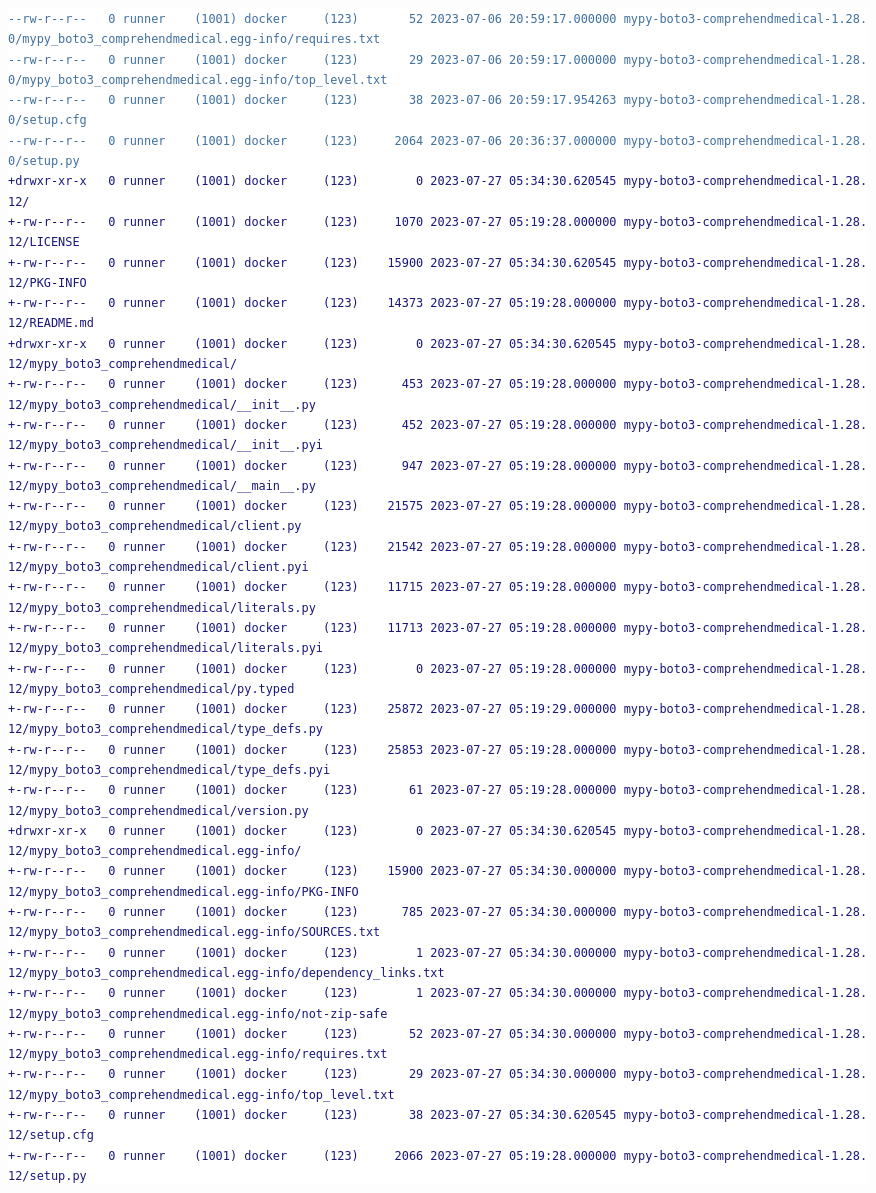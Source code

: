 ```diff
--rw-r--r--   0 runner    (1001) docker     (123)       52 2023-07-06 20:59:17.000000 mypy-boto3-comprehendmedical-1.28.0/mypy_boto3_comprehendmedical.egg-info/requires.txt
--rw-r--r--   0 runner    (1001) docker     (123)       29 2023-07-06 20:59:17.000000 mypy-boto3-comprehendmedical-1.28.0/mypy_boto3_comprehendmedical.egg-info/top_level.txt
--rw-r--r--   0 runner    (1001) docker     (123)       38 2023-07-06 20:59:17.954263 mypy-boto3-comprehendmedical-1.28.0/setup.cfg
--rw-r--r--   0 runner    (1001) docker     (123)     2064 2023-07-06 20:36:37.000000 mypy-boto3-comprehendmedical-1.28.0/setup.py
+drwxr-xr-x   0 runner    (1001) docker     (123)        0 2023-07-27 05:34:30.620545 mypy-boto3-comprehendmedical-1.28.12/
+-rw-r--r--   0 runner    (1001) docker     (123)     1070 2023-07-27 05:19:28.000000 mypy-boto3-comprehendmedical-1.28.12/LICENSE
+-rw-r--r--   0 runner    (1001) docker     (123)    15900 2023-07-27 05:34:30.620545 mypy-boto3-comprehendmedical-1.28.12/PKG-INFO
+-rw-r--r--   0 runner    (1001) docker     (123)    14373 2023-07-27 05:19:28.000000 mypy-boto3-comprehendmedical-1.28.12/README.md
+drwxr-xr-x   0 runner    (1001) docker     (123)        0 2023-07-27 05:34:30.620545 mypy-boto3-comprehendmedical-1.28.12/mypy_boto3_comprehendmedical/
+-rw-r--r--   0 runner    (1001) docker     (123)      453 2023-07-27 05:19:28.000000 mypy-boto3-comprehendmedical-1.28.12/mypy_boto3_comprehendmedical/__init__.py
+-rw-r--r--   0 runner    (1001) docker     (123)      452 2023-07-27 05:19:28.000000 mypy-boto3-comprehendmedical-1.28.12/mypy_boto3_comprehendmedical/__init__.pyi
+-rw-r--r--   0 runner    (1001) docker     (123)      947 2023-07-27 05:19:28.000000 mypy-boto3-comprehendmedical-1.28.12/mypy_boto3_comprehendmedical/__main__.py
+-rw-r--r--   0 runner    (1001) docker     (123)    21575 2023-07-27 05:19:28.000000 mypy-boto3-comprehendmedical-1.28.12/mypy_boto3_comprehendmedical/client.py
+-rw-r--r--   0 runner    (1001) docker     (123)    21542 2023-07-27 05:19:28.000000 mypy-boto3-comprehendmedical-1.28.12/mypy_boto3_comprehendmedical/client.pyi
+-rw-r--r--   0 runner    (1001) docker     (123)    11715 2023-07-27 05:19:28.000000 mypy-boto3-comprehendmedical-1.28.12/mypy_boto3_comprehendmedical/literals.py
+-rw-r--r--   0 runner    (1001) docker     (123)    11713 2023-07-27 05:19:28.000000 mypy-boto3-comprehendmedical-1.28.12/mypy_boto3_comprehendmedical/literals.pyi
+-rw-r--r--   0 runner    (1001) docker     (123)        0 2023-07-27 05:19:28.000000 mypy-boto3-comprehendmedical-1.28.12/mypy_boto3_comprehendmedical/py.typed
+-rw-r--r--   0 runner    (1001) docker     (123)    25872 2023-07-27 05:19:29.000000 mypy-boto3-comprehendmedical-1.28.12/mypy_boto3_comprehendmedical/type_defs.py
+-rw-r--r--   0 runner    (1001) docker     (123)    25853 2023-07-27 05:19:28.000000 mypy-boto3-comprehendmedical-1.28.12/mypy_boto3_comprehendmedical/type_defs.pyi
+-rw-r--r--   0 runner    (1001) docker     (123)       61 2023-07-27 05:19:28.000000 mypy-boto3-comprehendmedical-1.28.12/mypy_boto3_comprehendmedical/version.py
+drwxr-xr-x   0 runner    (1001) docker     (123)        0 2023-07-27 05:34:30.620545 mypy-boto3-comprehendmedical-1.28.12/mypy_boto3_comprehendmedical.egg-info/
+-rw-r--r--   0 runner    (1001) docker     (123)    15900 2023-07-27 05:34:30.000000 mypy-boto3-comprehendmedical-1.28.12/mypy_boto3_comprehendmedical.egg-info/PKG-INFO
+-rw-r--r--   0 runner    (1001) docker     (123)      785 2023-07-27 05:34:30.000000 mypy-boto3-comprehendmedical-1.28.12/mypy_boto3_comprehendmedical.egg-info/SOURCES.txt
+-rw-r--r--   0 runner    (1001) docker     (123)        1 2023-07-27 05:34:30.000000 mypy-boto3-comprehendmedical-1.28.12/mypy_boto3_comprehendmedical.egg-info/dependency_links.txt
+-rw-r--r--   0 runner    (1001) docker     (123)        1 2023-07-27 05:34:30.000000 mypy-boto3-comprehendmedical-1.28.12/mypy_boto3_comprehendmedical.egg-info/not-zip-safe
+-rw-r--r--   0 runner    (1001) docker     (123)       52 2023-07-27 05:34:30.000000 mypy-boto3-comprehendmedical-1.28.12/mypy_boto3_comprehendmedical.egg-info/requires.txt
+-rw-r--r--   0 runner    (1001) docker     (123)       29 2023-07-27 05:34:30.000000 mypy-boto3-comprehendmedical-1.28.12/mypy_boto3_comprehendmedical.egg-info/top_level.txt
+-rw-r--r--   0 runner    (1001) docker     (123)       38 2023-07-27 05:34:30.620545 mypy-boto3-comprehendmedical-1.28.12/setup.cfg
+-rw-r--r--   0 runner    (1001) docker     (123)     2066 2023-07-27 05:19:28.000000 mypy-boto3-comprehendmedical-1.28.12/setup.py
```
